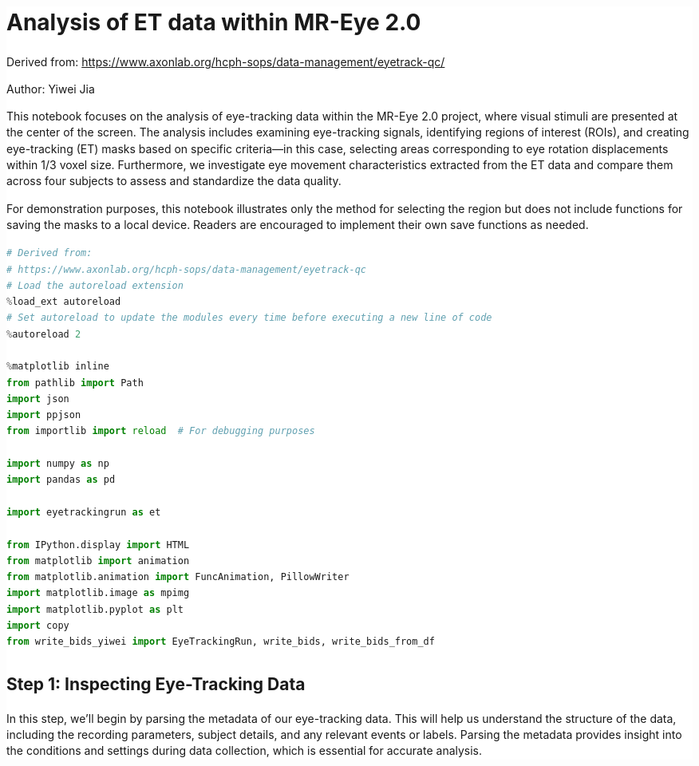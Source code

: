 # Analysis of ET data within MR-Eye 2.0
Derived from:
https://www.axonlab.org/hcph-sops/data-management/eyetrack-qc/

Author: Yiwei Jia


This notebook focuses on the analysis of eye-tracking data within the MR-Eye 2.0 project, where visual stimuli are presented at the center of the screen. The analysis includes examining eye-tracking signals, identifying regions of interest (ROIs), and creating eye-tracking (ET) masks based on specific criteria—in this case, selecting areas corresponding to eye rotation displacements within 1/3 voxel size. Furthermore, we investigate eye movement characteristics extracted from the ET data and compare them across four subjects to assess and standardize the data quality.

For demonstration purposes, this notebook illustrates only the method for selecting the region but does not include functions for saving the masks to a local device. Readers are encouraged to implement their own save functions as needed.

```python
# Derived from:
# https://www.axonlab.org/hcph-sops/data-management/eyetrack-qc
# Load the autoreload extension
%load_ext autoreload
# Set autoreload to update the modules every time before executing a new line of code
%autoreload 2

%matplotlib inline
from pathlib import Path
import json
import ppjson
from importlib import reload  # For debugging purposes

import numpy as np
import pandas as pd

import eyetrackingrun as et

from IPython.display import HTML
from matplotlib import animation
from matplotlib.animation import FuncAnimation, PillowWriter
import matplotlib.image as mpimg
import matplotlib.pyplot as plt
import copy
from write_bids_yiwei import EyeTrackingRun, write_bids, write_bids_from_df
```

## Step 1: Inspecting Eye-Tracking Data

In this step, we’ll begin by parsing the metadata of our eye-tracking data. This will help us understand the structure of the data, including the recording parameters, subject details, and any relevant events or labels. Parsing the metadata provides insight into the conditions and settings during data collection, which is essential for accurate analysis.
